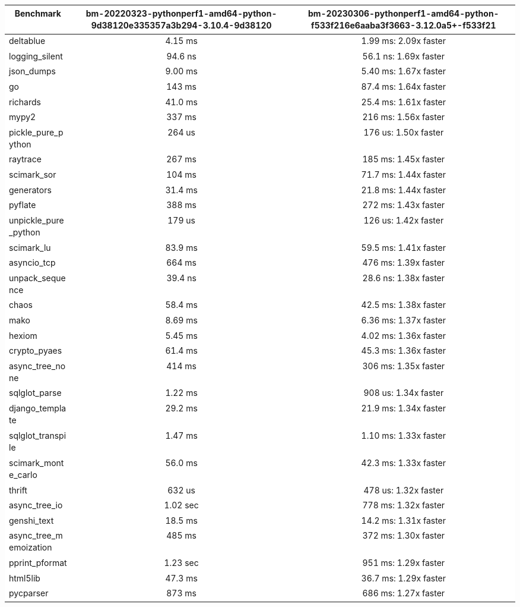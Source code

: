 | Benchmark               | bm-20220323-pythonperf1-amd64-python-9d38120e335357a3b294-3.10.4-9d38120 | bm-20230306-pythonperf1-amd64-python-f533f216e6aaba3f3663-3.12.0a5+-f533f21 |
|-------------------------|:------------------------------------------------------------------------:|:---------------------------------------------------------------------------:|
| deltablue               | 4.15 ms                                                                  | 1.99 ms: 2.09x faster                                                       |
| logging_silent          | 94.6 ns                                                                  | 56.1 ns: 1.69x faster                                                       |
| json_dumps              | 9.00 ms                                                                  | 5.40 ms: 1.67x faster                                                       |
| go                      | 143 ms                                                                   | 87.4 ms: 1.64x faster                                                       |
| richards                | 41.0 ms                                                                  | 25.4 ms: 1.61x faster                                                       |
| mypy2                   | 337 ms                                                                   | 216 ms: 1.56x faster                                                        |
| pickle_pure_python      | 264 us                                                                   | 176 us: 1.50x faster                                                        |
| raytrace                | 267 ms                                                                   | 185 ms: 1.45x faster                                                        |
| scimark_sor             | 104 ms                                                                   | 71.7 ms: 1.44x faster                                                       |
| generators              | 31.4 ms                                                                  | 21.8 ms: 1.44x faster                                                       |
| pyflate                 | 388 ms                                                                   | 272 ms: 1.43x faster                                                        |
| unpickle_pure_python    | 179 us                                                                   | 126 us: 1.42x faster                                                        |
| scimark_lu              | 83.9 ms                                                                  | 59.5 ms: 1.41x faster                                                       |
| asyncio_tcp             | 664 ms                                                                   | 476 ms: 1.39x faster                                                        |
| unpack_sequence         | 39.4 ns                                                                  | 28.6 ns: 1.38x faster                                                       |
| chaos                   | 58.4 ms                                                                  | 42.5 ms: 1.38x faster                                                       |
| mako                    | 8.69 ms                                                                  | 6.36 ms: 1.37x faster                                                       |
| hexiom                  | 5.45 ms                                                                  | 4.02 ms: 1.36x faster                                                       |
| crypto_pyaes            | 61.4 ms                                                                  | 45.3 ms: 1.36x faster                                                       |
| async_tree_none         | 414 ms                                                                   | 306 ms: 1.35x faster                                                        |
| sqlglot_parse           | 1.22 ms                                                                  | 908 us: 1.34x faster                                                        |
| django_template         | 29.2 ms                                                                  | 21.9 ms: 1.34x faster                                                       |
| sqlglot_transpile       | 1.47 ms                                                                  | 1.10 ms: 1.33x faster                                                       |
| scimark_monte_carlo     | 56.0 ms                                                                  | 42.3 ms: 1.33x faster                                                       |
| thrift                  | 632 us                                                                   | 478 us: 1.32x faster                                                        |
| async_tree_io           | 1.02 sec                                                                 | 778 ms: 1.32x faster                                                        |
| genshi_text             | 18.5 ms                                                                  | 14.2 ms: 1.31x faster                                                       |
| async_tree_memoization  | 485 ms                                                                   | 372 ms: 1.30x faster                                                        |
| pprint_pformat          | 1.23 sec                                                                 | 951 ms: 1.29x faster                                                        |
| html5lib                | 47.3 ms                                                                  | 36.7 ms: 1.29x faster                                                       |
| pycparser               | 873 ms                                                                   | 686 ms: 1.27x faster                                                        |